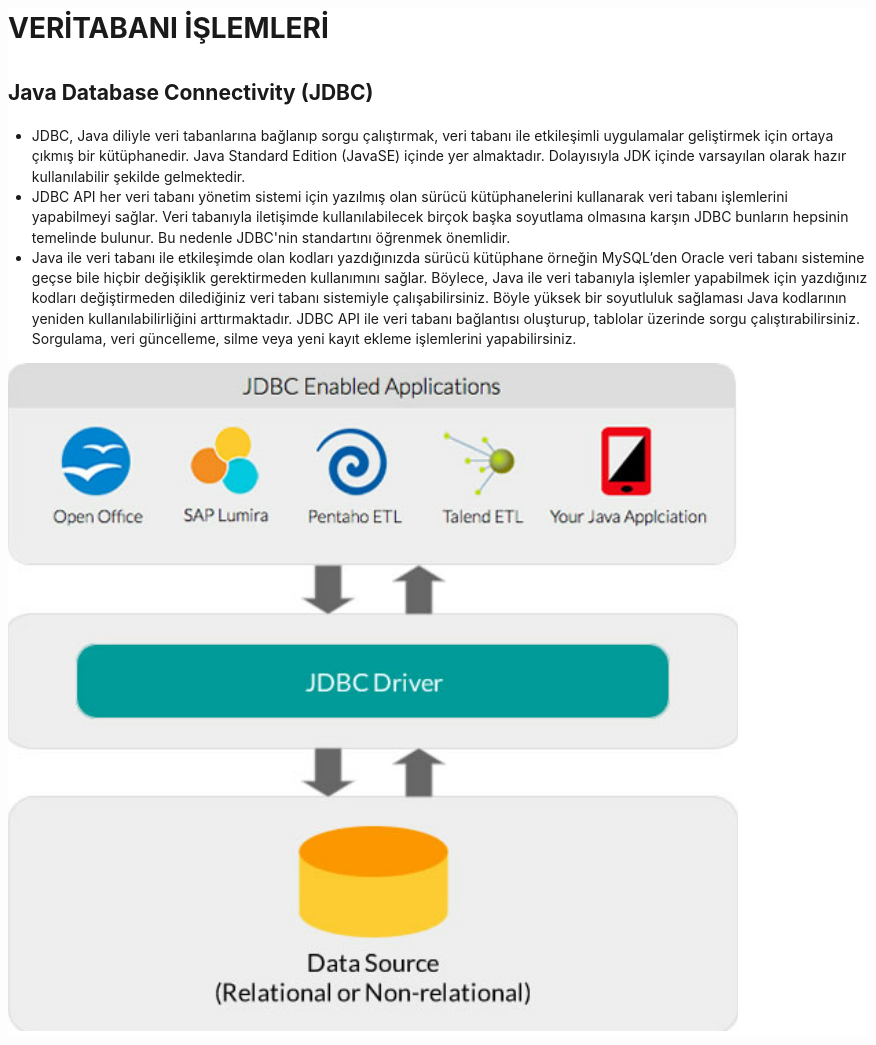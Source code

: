 # VERİTABANI İŞLEMLERİ

## Java Database Connectivity (JDBC)

- JDBC, Java diliyle veri tabanlarına bağlanıp sorgu çalıştırmak, veri tabanı ile etkileşimli uygulamalar geliştirmek için ortaya çıkmış bir kütüphanedir. Java Standard Edition (JavaSE) içinde yer almaktadır. Dolayısıyla JDK içinde varsayılan olarak hazır kullanılabilir şekilde gelmektedir.
- JDBC API her veri tabanı yönetim sistemi için yazılmış olan sürücü kütüphanelerini kullanarak veri tabanı işlemlerini yapabilmeyi sağlar. Veri tabanıyla iletişimde kullanılabilecek birçok başka soyutlama olmasına karşın JDBC bunların hepsinin temelinde bulunur. Bu nedenle JDBC'nin standartını öğrenmek önemlidir.
- Java ile veri tabanı ile etkileşimde olan kodları yazdığınızda sürücü kütüphane örneğin MySQL’den Oracle veri tabanı sistemine geçse bile hiçbir değişiklik gerektirmeden kullanımını sağlar. Böylece, Java ile veri tabanıyla işlemler yapabilmek için yazdığınız kodları değiştirmeden dilediğiniz veri tabanı sistemiyle çalışabilirsiniz. Böyle yüksek bir soyutluluk sağlaması Java kodlarının yeniden kullanılabilirliğini arttırmaktadır. JDBC API ile veri tabanı bağlantısı oluşturup, tablolar üzerinde sorgu çalıştırabilirsiniz. Sorgulama, veri güncelleme, silme veya yeni kayıt ekleme işlemlerini yapabilirsiniz.

![Ekran görüntüsü 2022-08-15 172920.png](https://github.com/zehracakir/JavaIleVeritabaniIslemleri/blob/main/images/Ekran_grnts_2022-08-15_172920.png)
